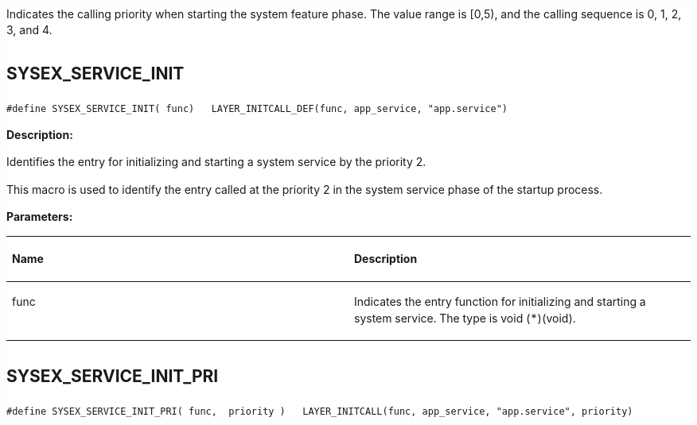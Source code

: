 <td class="cellrowborder" valign="top" width="50%" headers="mcps1.1.3.1.2 "><p id="entry821526274093523p0"><a name="entry821526274093523p0"></a><a name="entry821526274093523p0"></a>Indicates the calling priority when starting the system feature phase. The value range is [0,5), and the calling sequence is 0, 1, 2, 3, and 4.</p>
</td>
</tr>
</tbody>
</table>

## SYSEX\_SERVICE\_INIT<a name="ga0e8322b3ab1975d234bd7275b79ed7eb"></a>

```
#define SYSEX_SERVICE_INIT( func)   LAYER_INITCALL_DEF(func, app_service, "app.service")
```

**Description:**

Identifies the entry for initializing and starting a system service by the priority 2.

This macro is used to identify the entry called at the priority 2 in the system service phase of the startup process.

**Parameters:**

<a name="table1072151574093523"></a>
<table><thead align="left"><tr id="row699825704093523"><th class="cellrowborder" valign="top" width="50%" id="mcps1.1.3.1.1"><p id="p1165529626093523"><a name="p1165529626093523"></a><a name="p1165529626093523"></a>Name</p>
</th>
<th class="cellrowborder" valign="top" width="50%" id="mcps1.1.3.1.2"><p id="p483914617093523"><a name="p483914617093523"></a><a name="p483914617093523"></a>Description</p>
</th>
</tr>
</thead>
<tbody><tr id="row1817393890093523"><td class="cellrowborder" valign="top" width="50%" headers="mcps1.1.3.1.1 "><p id="entry1329348650093523p0"><a name="entry1329348650093523p0"></a><a name="entry1329348650093523p0"></a>func</p>
</td>
<td class="cellrowborder" valign="top" width="50%" headers="mcps1.1.3.1.2 "><p id="entry6664896093523p0"><a name="entry6664896093523p0"></a><a name="entry6664896093523p0"></a>Indicates the entry function for initializing and starting a system service. The type is void (*)(void).</p>
</td>
</tr>
</tbody>
</table>

## SYSEX\_SERVICE\_INIT\_PRI<a name="gae0c14aff58448d4a428ad55cfee7c89b"></a>

```
#define SYSEX_SERVICE_INIT_PRI( func,  priority )   LAYER_INITCALL(func, app_service, "app.service", priority)
```
